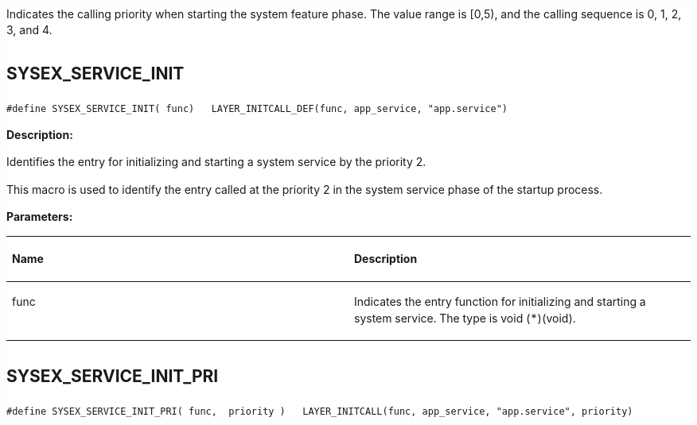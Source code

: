 <td class="cellrowborder" valign="top" width="50%" headers="mcps1.1.3.1.2 "><p id="entry821526274093523p0"><a name="entry821526274093523p0"></a><a name="entry821526274093523p0"></a>Indicates the calling priority when starting the system feature phase. The value range is [0,5), and the calling sequence is 0, 1, 2, 3, and 4.</p>
</td>
</tr>
</tbody>
</table>

## SYSEX\_SERVICE\_INIT<a name="ga0e8322b3ab1975d234bd7275b79ed7eb"></a>

```
#define SYSEX_SERVICE_INIT( func)   LAYER_INITCALL_DEF(func, app_service, "app.service")
```

**Description:**

Identifies the entry for initializing and starting a system service by the priority 2.

This macro is used to identify the entry called at the priority 2 in the system service phase of the startup process.

**Parameters:**

<a name="table1072151574093523"></a>
<table><thead align="left"><tr id="row699825704093523"><th class="cellrowborder" valign="top" width="50%" id="mcps1.1.3.1.1"><p id="p1165529626093523"><a name="p1165529626093523"></a><a name="p1165529626093523"></a>Name</p>
</th>
<th class="cellrowborder" valign="top" width="50%" id="mcps1.1.3.1.2"><p id="p483914617093523"><a name="p483914617093523"></a><a name="p483914617093523"></a>Description</p>
</th>
</tr>
</thead>
<tbody><tr id="row1817393890093523"><td class="cellrowborder" valign="top" width="50%" headers="mcps1.1.3.1.1 "><p id="entry1329348650093523p0"><a name="entry1329348650093523p0"></a><a name="entry1329348650093523p0"></a>func</p>
</td>
<td class="cellrowborder" valign="top" width="50%" headers="mcps1.1.3.1.2 "><p id="entry6664896093523p0"><a name="entry6664896093523p0"></a><a name="entry6664896093523p0"></a>Indicates the entry function for initializing and starting a system service. The type is void (*)(void).</p>
</td>
</tr>
</tbody>
</table>

## SYSEX\_SERVICE\_INIT\_PRI<a name="gae0c14aff58448d4a428ad55cfee7c89b"></a>

```
#define SYSEX_SERVICE_INIT_PRI( func,  priority )   LAYER_INITCALL(func, app_service, "app.service", priority)
```
